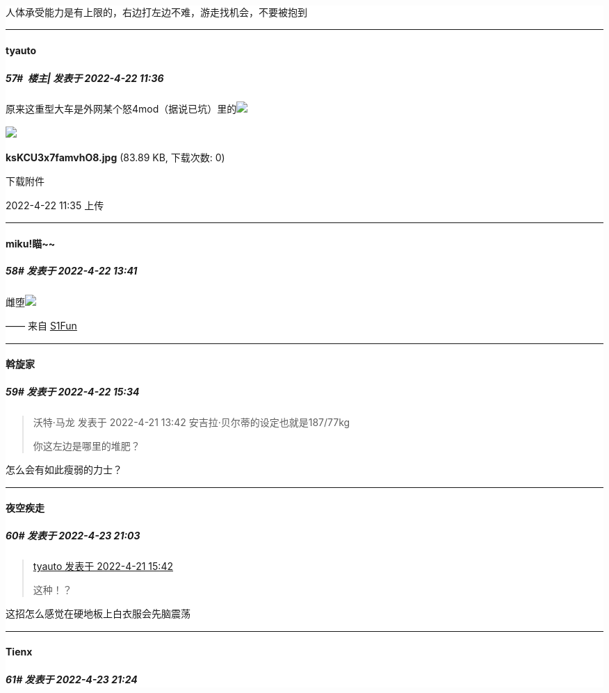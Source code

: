 人体承受能力是有上限的，右边打左边不难，游走找机会，不要被抱到

*****

####  tyauto  
##### 57#         楼主| 发表于 2022-4-22 11:36

原来这重型大车是外网某个怒4mod（据说已坑）里的<img src="https://static.saraba1st.com/image/smiley/face2017/053.png" referrerpolicy="no-referrer">

<img src="https://img.saraba1st.com/forum/202204/22/113555p8bv3f3gn0vosgej.jpg" referrerpolicy="no-referrer">

<strong>ksKCU3x7famvhO8.jpg</strong> (83.89 KB, 下载次数: 0)

下载附件

2022-4-22 11:35 上传

*****

####  miku!瞄~~  
##### 58#       发表于 2022-4-22 13:41

雌堕<img src="https://static.saraba1st.com/image/smiley/face2017/038.png" referrerpolicy="no-referrer">

—— 来自 [S1Fun](https://s1fun.koalcat.com)

*****

####  斡旋家  
##### 59#       发表于 2022-4-22 15:34

<blockquote>沃特·马龙 发表于 2022-4-21 13:42
安吉拉·贝尔蒂的设定也就是187/77kg

你这左边是哪里的堆肥？
</blockquote>
怎么会有如此瘦弱的力士？

*****

####  夜空疾走  
##### 60#       发表于 2022-4-23 21:03

<blockquote><a href="httphttps://bbs.saraba1st.com/2b/forum.php?mod=redirect&amp;goto=findpost&amp;pid=55530619&amp;ptid=2065647" target="_blank">tyauto 发表于 2022-4-21 15:42</a>

这种！？</blockquote>
这招怎么感觉在硬地板上白衣服会先脑震荡



*****

####  Tienx  
##### 61#       发表于 2022-4-23 21:24
